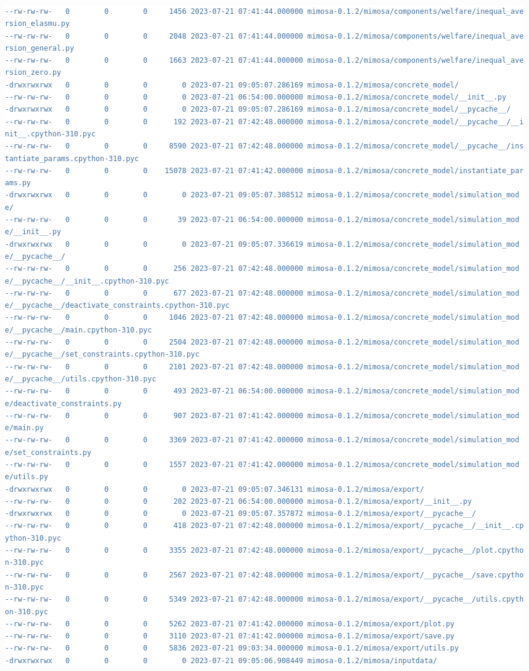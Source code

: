 ```diff
--rw-rw-rw-   0        0        0     1456 2023-07-21 07:41:44.000000 mimosa-0.1.2/mimosa/components/welfare/inequal_aversion_elasmu.py
--rw-rw-rw-   0        0        0     2048 2023-07-21 07:41:44.000000 mimosa-0.1.2/mimosa/components/welfare/inequal_aversion_general.py
--rw-rw-rw-   0        0        0     1663 2023-07-21 07:41:44.000000 mimosa-0.1.2/mimosa/components/welfare/inequal_aversion_zero.py
-drwxrwxrwx   0        0        0        0 2023-07-21 09:05:07.286169 mimosa-0.1.2/mimosa/concrete_model/
--rw-rw-rw-   0        0        0        0 2023-07-21 06:54:00.000000 mimosa-0.1.2/mimosa/concrete_model/__init__.py
-drwxrwxrwx   0        0        0        0 2023-07-21 09:05:07.286169 mimosa-0.1.2/mimosa/concrete_model/__pycache__/
--rw-rw-rw-   0        0        0      192 2023-07-21 07:42:48.000000 mimosa-0.1.2/mimosa/concrete_model/__pycache__/__init__.cpython-310.pyc
--rw-rw-rw-   0        0        0     8590 2023-07-21 07:42:48.000000 mimosa-0.1.2/mimosa/concrete_model/__pycache__/instantiate_params.cpython-310.pyc
--rw-rw-rw-   0        0        0    15078 2023-07-21 07:41:42.000000 mimosa-0.1.2/mimosa/concrete_model/instantiate_params.py
-drwxrwxrwx   0        0        0        0 2023-07-21 09:05:07.308512 mimosa-0.1.2/mimosa/concrete_model/simulation_mode/
--rw-rw-rw-   0        0        0       39 2023-07-21 06:54:00.000000 mimosa-0.1.2/mimosa/concrete_model/simulation_mode/__init__.py
-drwxrwxrwx   0        0        0        0 2023-07-21 09:05:07.336619 mimosa-0.1.2/mimosa/concrete_model/simulation_mode/__pycache__/
--rw-rw-rw-   0        0        0      256 2023-07-21 07:42:48.000000 mimosa-0.1.2/mimosa/concrete_model/simulation_mode/__pycache__/__init__.cpython-310.pyc
--rw-rw-rw-   0        0        0      677 2023-07-21 07:42:48.000000 mimosa-0.1.2/mimosa/concrete_model/simulation_mode/__pycache__/deactivate_constraints.cpython-310.pyc
--rw-rw-rw-   0        0        0     1046 2023-07-21 07:42:48.000000 mimosa-0.1.2/mimosa/concrete_model/simulation_mode/__pycache__/main.cpython-310.pyc
--rw-rw-rw-   0        0        0     2504 2023-07-21 07:42:48.000000 mimosa-0.1.2/mimosa/concrete_model/simulation_mode/__pycache__/set_constraints.cpython-310.pyc
--rw-rw-rw-   0        0        0     2101 2023-07-21 07:42:48.000000 mimosa-0.1.2/mimosa/concrete_model/simulation_mode/__pycache__/utils.cpython-310.pyc
--rw-rw-rw-   0        0        0      493 2023-07-21 06:54:00.000000 mimosa-0.1.2/mimosa/concrete_model/simulation_mode/deactivate_constraints.py
--rw-rw-rw-   0        0        0      907 2023-07-21 07:41:42.000000 mimosa-0.1.2/mimosa/concrete_model/simulation_mode/main.py
--rw-rw-rw-   0        0        0     3369 2023-07-21 07:41:42.000000 mimosa-0.1.2/mimosa/concrete_model/simulation_mode/set_constraints.py
--rw-rw-rw-   0        0        0     1557 2023-07-21 07:41:42.000000 mimosa-0.1.2/mimosa/concrete_model/simulation_mode/utils.py
-drwxrwxrwx   0        0        0        0 2023-07-21 09:05:07.346131 mimosa-0.1.2/mimosa/export/
--rw-rw-rw-   0        0        0      202 2023-07-21 06:54:00.000000 mimosa-0.1.2/mimosa/export/__init__.py
-drwxrwxrwx   0        0        0        0 2023-07-21 09:05:07.357872 mimosa-0.1.2/mimosa/export/__pycache__/
--rw-rw-rw-   0        0        0      418 2023-07-21 07:42:48.000000 mimosa-0.1.2/mimosa/export/__pycache__/__init__.cpython-310.pyc
--rw-rw-rw-   0        0        0     3355 2023-07-21 07:42:48.000000 mimosa-0.1.2/mimosa/export/__pycache__/plot.cpython-310.pyc
--rw-rw-rw-   0        0        0     2567 2023-07-21 07:42:48.000000 mimosa-0.1.2/mimosa/export/__pycache__/save.cpython-310.pyc
--rw-rw-rw-   0        0        0     5349 2023-07-21 07:42:48.000000 mimosa-0.1.2/mimosa/export/__pycache__/utils.cpython-310.pyc
--rw-rw-rw-   0        0        0     5262 2023-07-21 07:41:42.000000 mimosa-0.1.2/mimosa/export/plot.py
--rw-rw-rw-   0        0        0     3110 2023-07-21 07:41:42.000000 mimosa-0.1.2/mimosa/export/save.py
--rw-rw-rw-   0        0        0     5836 2023-07-21 09:03:34.000000 mimosa-0.1.2/mimosa/export/utils.py
-drwxrwxrwx   0        0        0        0 2023-07-21 09:05:06.908449 mimosa-0.1.2/mimosa/inputdata/
```